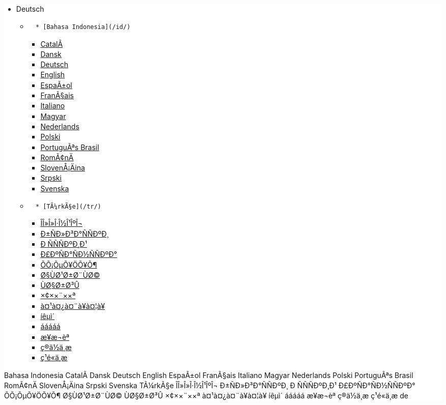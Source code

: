   * Deutsch
    *       * [Bahasa Indonesia](/id/)
      * [CatalÃ ](/ca/)
      * [Dansk](/da/)
      * [Deutsch](/de/)
      * [English](/en/)
      * [EspaÃ±ol](/es/)
      * [FranÃ§ais](/fr/)
      * [Italiano](/it/)
      * [Magyar](/hu/)
      * [Nederlands](/nl/)
      * [Polski](/pl/)
      * [PortuguÃªs Brasil](/pt_BR/)
      * [RomÃ¢nÄ](/ro/)
      * [SlovenÅ¡Äina](/sl/)
      * [Srpski](/sr/)
      * [Svenska](/sv/)
    *       * [TÃ¼rkÃ§e](/tr/)
      * [ÎÎ»Î»Î·Î½Î¹ÎºÎ¬](/el/)
      * [Ð±ÑÐ»Ð³Ð°ÑÑÐºÐ¸](/bg/)
      * [Ð ÑÑÑÐºÐ¸Ð¹](/ru/)
      * [Ð£ÐºÑÐ°ÑÐ½ÑÑÐºÐ°](/uk/)
      * [ÕÕ¡ÕµÕ¥ÖÕ¥Õ¶](/hy/)
      * [Ø§ÙØ¹Ø±Ø¨ÙØ©](/ar/)
      * [ÙØ§Ø±Ø³Û](/fa/)
      * [×¢××¨××ª](/he/)
      * [à¤¹à¤¿à¤¨à¥à¤¦à¥](/hi/)
      * [íêµ­ì´](/ko/)
      * [ááááá](/km/)
      * [æ¥æ¬èª](/ja/)
      * [ç®ä½ä¸­æ](/zh_CN/)
      * [ç¹é«ä¸­æ](/zh_TW/)

Bahasa Indonesia CatalÃ  Dansk Deutsch English EspaÃ±ol FranÃ§ais Italiano
Magyar Nederlands Polski PortuguÃªs Brasil RomÃ¢nÄ SlovenÅ¡Äina Srpski
Svenska TÃ¼rkÃ§e ÎÎ»Î»Î·Î½Î¹ÎºÎ¬ Ð±ÑÐ»Ð³Ð°ÑÑÐºÐ¸ Ð ÑÑÑÐºÐ¸Ð¹
Ð£ÐºÑÐ°ÑÐ½ÑÑÐºÐ° ÕÕ¡ÕµÕ¥ÖÕ¥Õ¶ Ø§ÙØ¹Ø±Ø¨ÙØ© ÙØ§Ø±Ø³Û ×¢××¨××ª
à¤¹à¤¿à¤¨à¥à¤¦à¥ íêµ­ì´ ááááá æ¥æ¬èª ç®ä½ä¸­æ
ç¹é«ä¸­æ de

